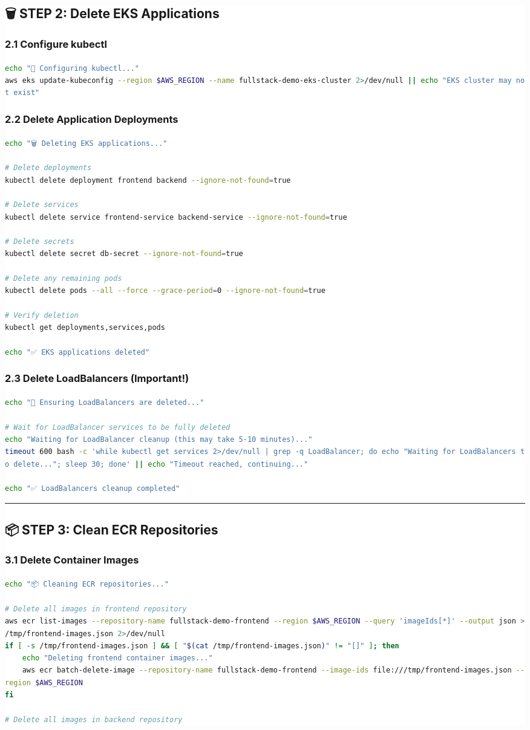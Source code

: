 
## 🗑️ STEP 2: Delete EKS Applications

### 2.1 Configure kubectl
```bash
echo "🔧 Configuring kubectl..."
aws eks update-kubeconfig --region $AWS_REGION --name fullstack-demo-eks-cluster 2>/dev/null || echo "EKS cluster may not exist"
```

### 2.2 Delete Application Deployments
```bash
echo "🗑️ Deleting EKS applications..."

# Delete deployments
kubectl delete deployment frontend backend --ignore-not-found=true

# Delete services
kubectl delete service frontend-service backend-service --ignore-not-found=true

# Delete secrets
kubectl delete secret db-secret --ignore-not-found=true

# Delete any remaining pods
kubectl delete pods --all --force --grace-period=0 --ignore-not-found=true

# Verify deletion
kubectl get deployments,services,pods

echo "✅ EKS applications deleted"
```

### 2.3 Delete LoadBalancers (Important!)
```bash
echo "🔗 Ensuring LoadBalancers are deleted..."

# Wait for LoadBalancer services to be fully deleted
echo "Waiting for LoadBalancer cleanup (this may take 5-10 minutes)..."
timeout 600 bash -c 'while kubectl get services 2>/dev/null | grep -q LoadBalancer; do echo "Waiting for LoadBalancers to delete..."; sleep 30; done' || echo "Timeout reached, continuing..."

echo "✅ LoadBalancers cleanup completed"
```

---

## 📦 STEP 3: Clean ECR Repositories

### 3.1 Delete Container Images
```bash
echo "📦 Cleaning ECR repositories..."

# Delete all images in frontend repository
aws ecr list-images --repository-name fullstack-demo-frontend --region $AWS_REGION --query 'imageIds[*]' --output json > /tmp/frontend-images.json 2>/dev/null
if [ -s /tmp/frontend-images.json ] && [ "$(cat /tmp/frontend-images.json)" != "[]" ]; then
    echo "Deleting frontend container images..."
    aws ecr batch-delete-image --repository-name fullstack-demo-frontend --image-ids file:///tmp/frontend-images.json --region $AWS_REGION
fi

# Delete all images in backend repository
```